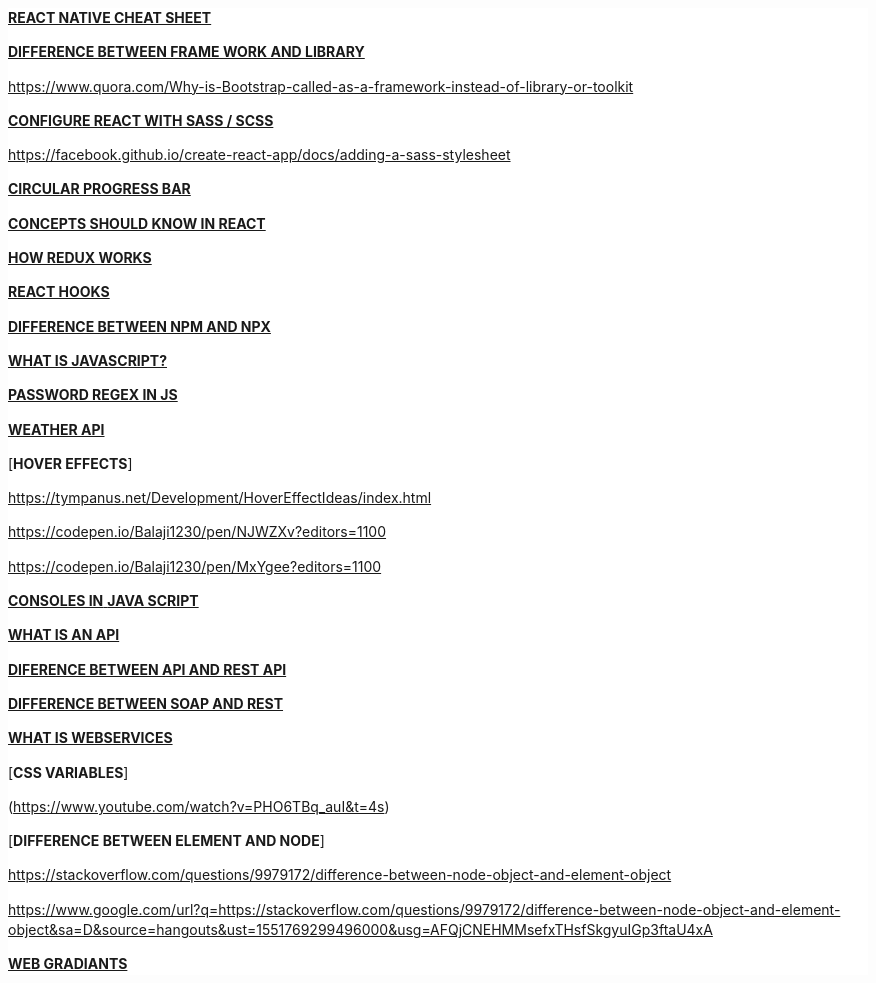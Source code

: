 [**REACT NATIVE CHEAT SHEET** ](https://github.com/vhpoet/react-native-styling-cheat-sheet) 

[**DIFFERENCE BETWEEN FRAME WORK AND LIBRARY**](https://medium.freecodecamp.org/the-difference-between-a-framework-and-a-library-bd133054023f)

https://www.quora.com/Why-is-Bootstrap-called-as-a-framework-instead-of-library-or-toolkit

[**CONFIGURE REACT WITH SASS / SCSS**](https://medium.com/@oreofeolurin/configuring-scss-with-react-create-react-app-1f563f862724)

https://facebook.github.io/create-react-app/docs/adding-a-sass-stylesheet 

[**CIRCULAR PROGRESS BAR**](http://www.cagrimmett.com/til/2016/04/14/progressbar-js.html)

[**CONCEPTS SHOULD KNOW IN REACT**](https://medium.freecodecamp.org/these-are-the-concepts-you-should-know-in-react-js-after-you-learn-the-basics-ee1d2f4b8030)

[**HOW REDUX WORKS**](https://blog.usejournal.com/how-does-redux-work-b1cce46d4fa6)

[**REACT HOOKS**](https://www.youtube.com/watch?v=hosWZZIfNxk)

[**DIFFERENCE BETWEEN NPM AND NPX**](https://stackoverflow.com/questions/50605219/difference-between-npx-and-npm)

[**WHAT IS JAVASCRIPT?**](https://www.youtube.com/watch?v=dlfrWbYk1v0)

[**PASSWORD REGEX IN JS** ](https://www.thepolyglotdeveloper.com/2015/05/use-regex-to-test-password-strength-in-javascript/)

[**WEATHER API**](https://darksky.net/dev)

[**HOVER EFFECTS**]

https://tympanus.net/Development/HoverEffectIdeas/index.html

https://codepen.io/Balaji1230/pen/NJWZXv?editors=1100

https://codepen.io/Balaji1230/pen/MxYgee?editors=1100

[**CONSOLES IN** **JAVA SCRIPT**](https://medium.freecodecamp.org/how-to-get-the-most-out-of-the-javascript-console-b57ca9db3e6d)

[**WHAT IS AN API**](https://www.youtube.com/watch?v=s7wmiS2mSXY) 

[**DIFERENCE BETWEEN API AND REST API**](https://www.youtube.com/watch?v=fMXG_arerHA)

[**DIFFERENCE BETWEEN SOAP AND REST**](https://www.youtube.com/watch?v=bPNfu0IZhoE)

[**WHAT IS WEBSERVICES**](https://www.youtube.com/watch?v=mKjvKPlb1rA)

[**CSS VARIABLES**]

(https://www.youtube.com/watch?v=PHO6TBq_auI&t=4s)

[**DIFFERENCE BETWEEN ELEMENT AND NODE**]

https://stackoverflow.com/questions/9979172/difference-between-node-object-and-element-object

https://www.google.com/url?q=https://stackoverflow.com/questions/9979172/difference-between-node-object-and-element-object&sa=D&source=hangouts&ust=1551769299496000&usg=AFQjCNEHMMsefxTHsfSkgyuIGp3ftaU4xA

[**WEB GRADIANTS**](https://webgradients.com/)
